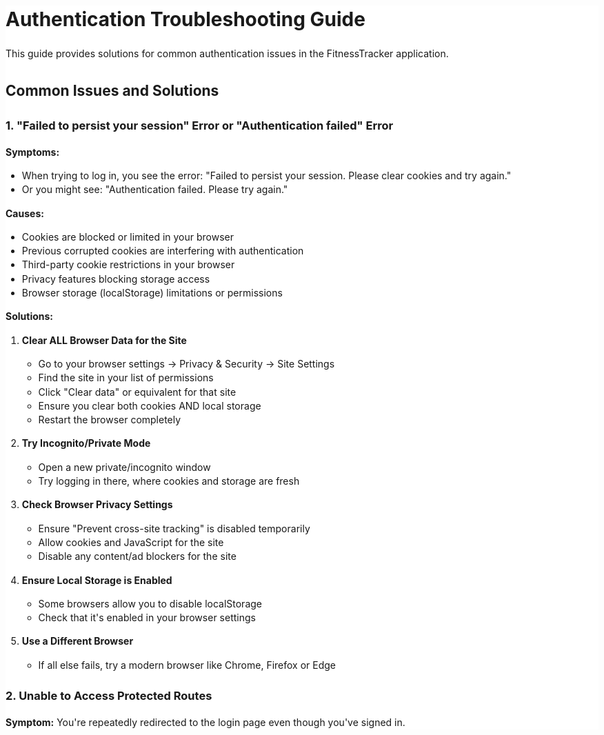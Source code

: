 # Authentication Troubleshooting Guide

This guide provides solutions for common authentication issues in the FitnessTracker application.

## Common Issues and Solutions

### 1. "Failed to persist your session" Error or "Authentication failed" Error

**Symptoms:**

- When trying to log in, you see the error: "Failed to persist your session. Please clear cookies and try again."
- Or you might see: "Authentication failed. Please try again."

**Causes:**

- Cookies are blocked or limited in your browser
- Previous corrupted cookies are interfering with authentication
- Third-party cookie restrictions in your browser
- Privacy features blocking storage access
- Browser storage (localStorage) limitations or permissions

**Solutions:**

1. **Clear ALL Browser Data for the Site**

   - Go to your browser settings → Privacy & Security → Site Settings
   - Find the site in your list of permissions
   - Click "Clear data" or equivalent for that site
   - Ensure you clear both cookies AND local storage
   - Restart the browser completely

2. **Try Incognito/Private Mode**

   - Open a new private/incognito window
   - Try logging in there, where cookies and storage are fresh

3. **Check Browser Privacy Settings**

   - Ensure "Prevent cross-site tracking" is disabled temporarily
   - Allow cookies and JavaScript for the site
   - Disable any content/ad blockers for the site

4. **Ensure Local Storage is Enabled**

   - Some browsers allow you to disable localStorage
   - Check that it's enabled in your browser settings

5. **Use a Different Browser**
   - If all else fails, try a modern browser like Chrome, Firefox or Edge

### 2. Unable to Access Protected Routes

**Symptom:** You're repeatedly redirected to the login page even though you've signed in.
